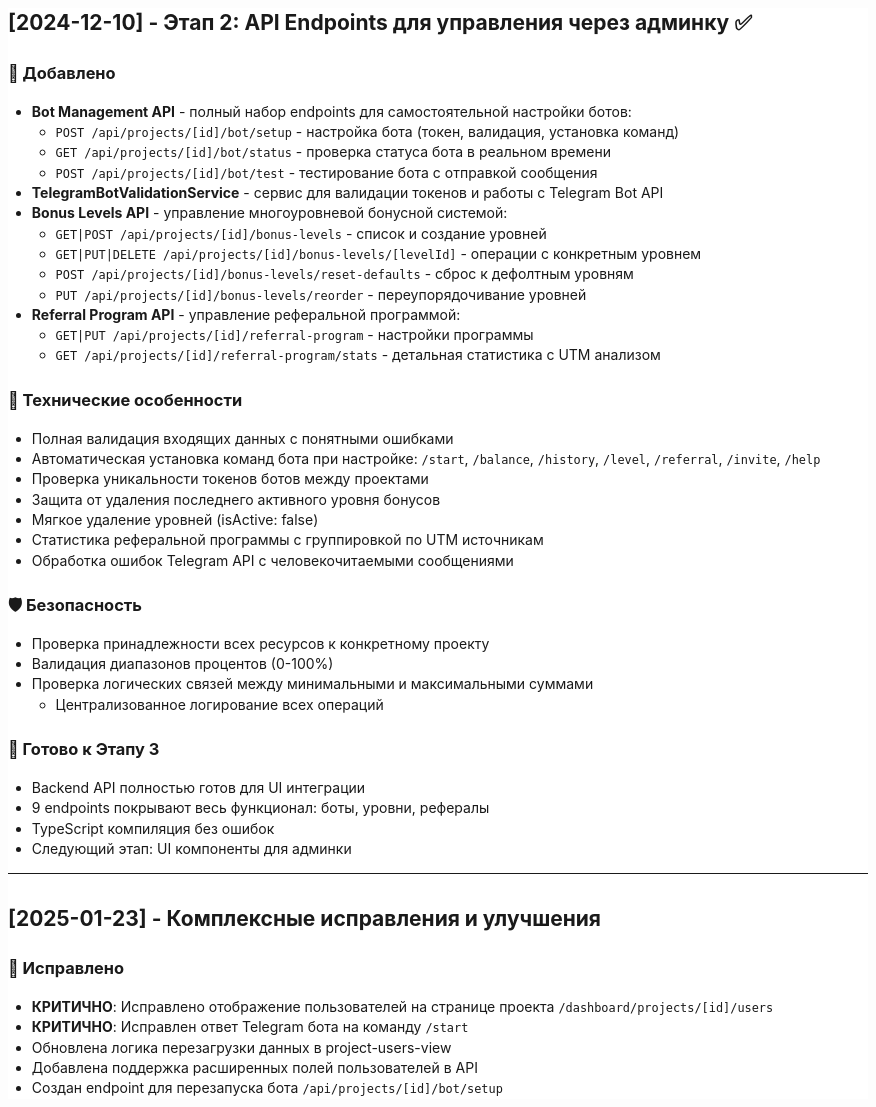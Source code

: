 
## [2024-12-10] - Этап 2: API Endpoints для управления через админку ✅

### 🎯 Добавлено
- **Bot Management API** - полный набор endpoints для самостоятельной настройки ботов:
  - `POST /api/projects/[id]/bot/setup` - настройка бота (токен, валидация, установка команд)
  - `GET /api/projects/[id]/bot/status` - проверка статуса бота в реальном времени  
  - `POST /api/projects/[id]/bot/test` - тестирование бота с отправкой сообщения
- **TelegramBotValidationService** - сервис для валидации токенов и работы с Telegram Bot API
- **Bonus Levels API** - управление многоуровневой бонусной системой:
  - `GET|POST /api/projects/[id]/bonus-levels` - список и создание уровней
  - `GET|PUT|DELETE /api/projects/[id]/bonus-levels/[levelId]` - операции с конкретным уровнем
  - `POST /api/projects/[id]/bonus-levels/reset-defaults` - сброс к дефолтным уровням
  - `PUT /api/projects/[id]/bonus-levels/reorder` - переупорядочивание уровней
- **Referral Program API** - управление реферальной программой:
  - `GET|PUT /api/projects/[id]/referral-program` - настройки программы
  - `GET /api/projects/[id]/referral-program/stats` - детальная статистика с UTM анализом

### 🔧 Технические особенности
- Полная валидация входящих данных с понятными ошибками
- Автоматическая установка команд бота при настройке: `/start`, `/balance`, `/history`, `/level`, `/referral`, `/invite`, `/help`
- Проверка уникальности токенов ботов между проектами
- Защита от удаления последнего активного уровня бонусов
- Мягкое удаление уровней (isActive: false)
- Статистика реферальной программы с группировкой по UTM источникам
- Обработка ошибок Telegram API с человекочитаемыми сообщениями

### 🛡️ Безопасность
- Проверка принадлежности всех ресурсов к конкретному проекту
- Валидация диапазонов процентов (0-100%)
- Проверка логических связей между минимальными и максимальными суммами
  - Централизованное логирование всех операций

### 🚀 Готово к Этапу 3
- Backend API полностью готов для UI интеграции
- 9 endpoints покрывают весь функционал: боты, уровни, рефералы
- TypeScript компиляция без ошибок
- Следующий этап: UI компоненты для админки

---

## [2025-01-23] - Комплексные исправления и улучшения

### 🐛 Исправлено
- **КРИТИЧНО**: Исправлено отображение пользователей на странице проекта `/dashboard/projects/[id]/users`
- **КРИТИЧНО**: Исправлен ответ Telegram бота на команду `/start`
- Обновлена логика перезагрузки данных в project-users-view
- Добавлена поддержка расширенных полей пользователей в API
- Создан endpoint для перезапуска бота `/api/projects/[id]/bot/setup`
